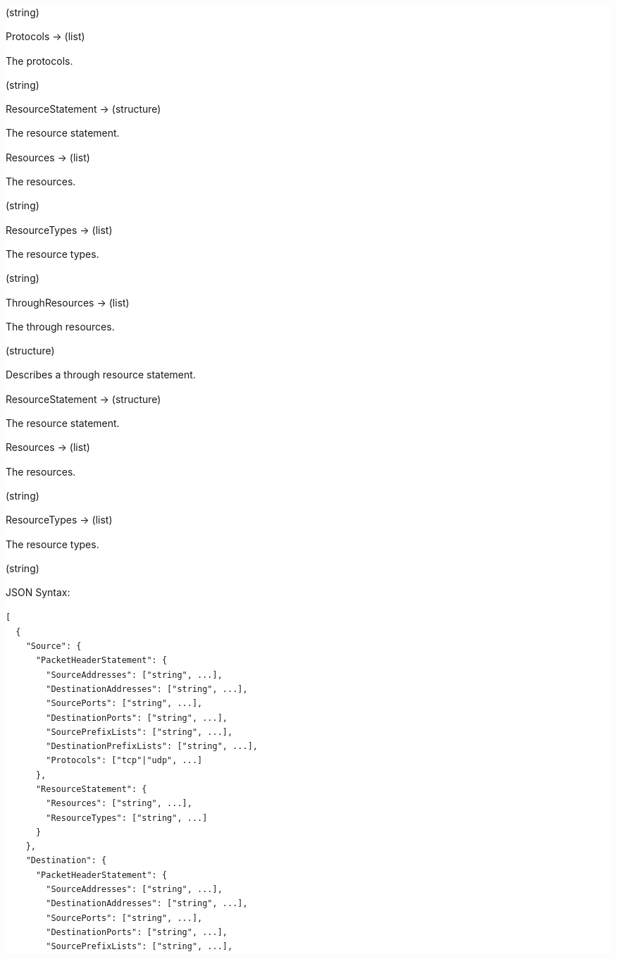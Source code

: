 (string)

Protocols -> (list)

The protocols.

(string)

ResourceStatement -> (structure)

The resource statement.

Resources -> (list)

The resources.

(string)

ResourceTypes -> (list)

The resource types.

(string)

ThroughResources -> (list)

The through resources.

(structure)

Describes a through resource statement.

ResourceStatement -> (structure)

The resource statement.

Resources -> (list)

The resources.

(string)

ResourceTypes -> (list)

The resource types.

(string)

JSON Syntax:

```
[
  {
    "Source": {
      "PacketHeaderStatement": {
        "SourceAddresses": ["string", ...],
        "DestinationAddresses": ["string", ...],
        "SourcePorts": ["string", ...],
        "DestinationPorts": ["string", ...],
        "SourcePrefixLists": ["string", ...],
        "DestinationPrefixLists": ["string", ...],
        "Protocols": ["tcp"|"udp", ...]
      },
      "ResourceStatement": {
        "Resources": ["string", ...],
        "ResourceTypes": ["string", ...]
      }
    },
    "Destination": {
      "PacketHeaderStatement": {
        "SourceAddresses": ["string", ...],
        "DestinationAddresses": ["string", ...],
        "SourcePorts": ["string", ...],
        "DestinationPorts": ["string", ...],
        "SourcePrefixLists": ["string", ...],
```